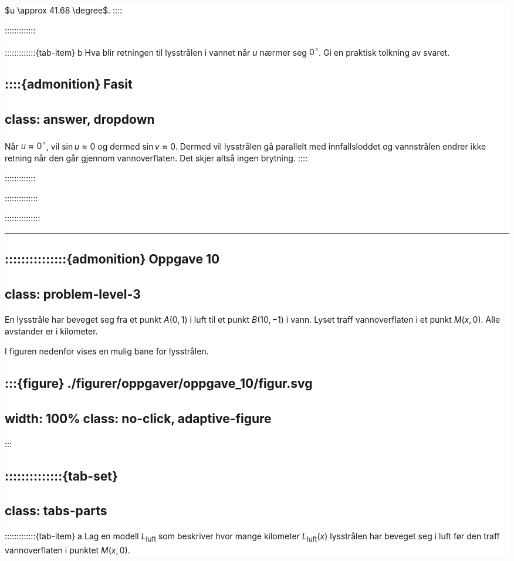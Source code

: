 $u \approx 41.68 \degree$.
::::


:::::::::::::


:::::::::::::{tab-item} b
Hva blir retningen til lysstrålen i vannet når $u$ nærmer seg $0^\circ$. Gi en praktisk tolkning av svaret.

::::{admonition} Fasit
---
class: answer, dropdown
---
Når $u \approx 0^\circ$, vil $\sin u \approx 0$ og dermed $\sin v \approx 0$. Dermed vil lysstrålen gå parallelt med innfallsloddet og vannstrålen endrer ikke retning når den går gjennom vannoverflaten. Det skjer altså ingen brytning.
::::

:::::::::::::

::::::::::::::



:::::::::::::::




---

:::::::::::::::{admonition} Oppgave 10 
---
class: problem-level-3
---
En lysstråle har beveget seg fra et punkt $A(0, 1)$ i luft til et punkt $B(10, -1)$ i vann. Lyset traff vannoverflaten i et punkt $M(x, 0)$. Alle avstander er i kilometer.

I figuren nedenfor vises en mulig bane for lysstrålen.

:::{figure} ./figurer/oppgaver/oppgave_10/figur.svg
---
width: 100%
class: no-click, adaptive-figure
---
:::

::::::::::::::{tab-set}
---
class: tabs-parts
---


:::::::::::::{tab-item} a
Lag en modell $L_\text{luft}$ som beskriver hvor mange kilometer $L_\text{luft}(x)$ lysstrålen har beveget seg i luft før den traff vannoverflaten i punktet $M(x, 0)$. 
